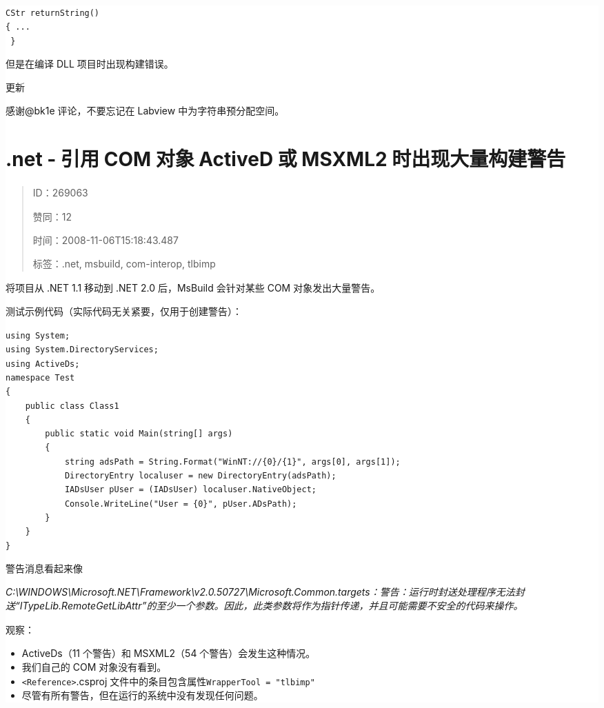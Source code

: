 ```
CStr returnString()
{ ...
 } 
```

但是在编译 DLL 项目时出现构建错误。

更新

感谢@bk1e 评论，不要忘记在 Labview 中为字符串预分配空间。

# .net - 引用 COM 对象 ActiveD 或 MSXML2 时出现大量构建警告

> ID：269063
> 
> 赞同：12
> 
> 时间：2008-11-06T15:18:43.487
> 
> 标签：.net, msbuild, com-interop, tlbimp

将项目从 .NET 1.1 移动到 .NET 2.0 后，MsBuild 会针对某些 COM 对象发出大量警告。

测试示例代码（实际代码无关紧要，仅用于创建警告）：

```
using System;
using System.DirectoryServices;
using ActiveDs;
namespace Test
{
    public class Class1
    {
        public static void Main(string[] args)
        {
            string adsPath = String.Format("WinNT://{0}/{1}", args[0], args[1]);
            DirectoryEntry localuser = new DirectoryEntry(adsPath);
            IADsUser pUser = (IADsUser) localuser.NativeObject;
            Console.WriteLine("User = {0}", pUser.ADsPath);
        }
    }
} 
```

警告消息看起来像

*C:\WINDOWS\Microsoft.NET\Framework\v2.0.50727\Microsoft.Common.targets：警告：运行时封送处理程序无法封送“ITypeLib.RemoteGetLibAttr”的至少一个参数。因此，此类参数将作为指针传递，并且可能需要不安全的代码来操作。*

观察：

*   ActiveDs（11 个警告）和 MSXML2（54 个警告）会发生这种情况。
*   我们自己的 COM 对象没有看到。
*   `<Reference>`.csproj 文件中的条目包含属性`WrapperTool = "tlbimp"`
*   尽管有所有警告，但在运行的系统中没有发现任何问题。
